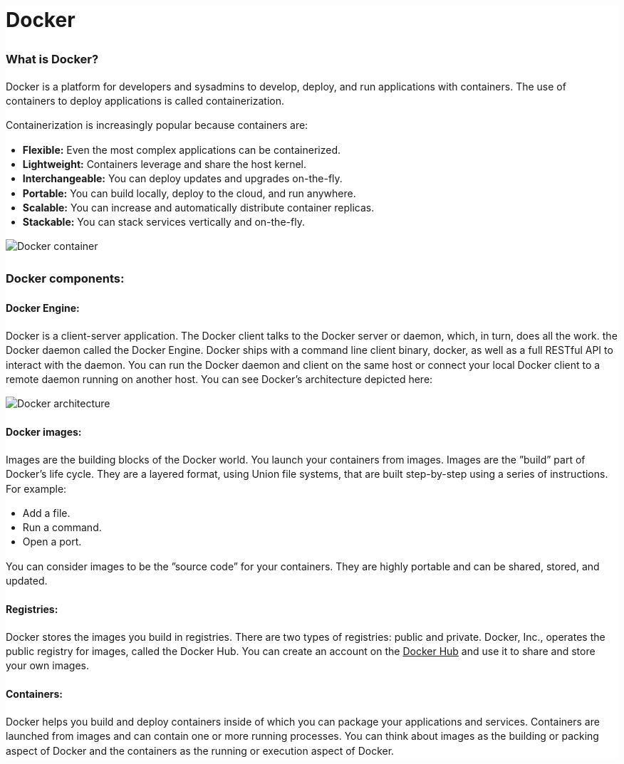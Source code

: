 # Docker

### What is Docker?

Docker is a platform for developers and sysadmins to develop, deploy, and run applications with containers. The use of containers to deploy applications is called containerization.

Containerization is increasingly popular because containers are:

- **Flexible:** Even the most complex applications can be containerized.
- **Lightweight:** Containers leverage and share the host kernel.
- **Interchangeable:** You can deploy updates and upgrades on-the-fly.
- **Portable:** You can build locally, deploy to the cloud, and run anywhere.
- **Scalable:** You can increase and automatically distribute container replicas.
- **Stackable:** You can stack services vertically and on-the-fly.

<img alt="Docker container" src="https://raw.githubusercontent.com/nazmulb/docker/master/images/container.png" width="300px" />

### Docker components:

#### Docker Engine: 
Docker is a client-server application. The Docker client talks to the Docker server or daemon, which, in turn, does all the work. the Docker daemon called the Docker Engine. Docker ships with a command line client binary, docker, as well as a full RESTful API to interact with the daemon. You can run the Docker daemon and client on the same host or connect your local Docker client to a remote daemon running on another host. You can see Docker’s architecture depicted here:

<img alt="Docker architecture" src="https://raw.githubusercontent.com/nazmulb/docker/master/images/docker-architecture1.png" width="350px" />

#### Docker images: 
Images are the building blocks of the Docker world. You launch your containers from images. Images are the ”build” part of Docker’s life cycle. They are a layered format, using Union file systems, that are built step-by-step using a series of instructions. For example:

- Add a file.
- Run a command. 
- Open a port.

You can consider images to be the ”source code” for your containers. They are highly portable and can be shared, stored, and updated.

#### Registries: 
Docker stores the images you build in registries. There are two types of registries: public and private. Docker, Inc., operates the public registry for images, called the Docker Hub. You can create an account on the <a href="https://hub.docker.com/">Docker Hub</a> and use it to share and store your own images.

#### Containers: 
Docker helps you build and deploy containers inside of which you can package your applications and services. Containers are launched from images and can contain one or more running processes. You can think about images as the building or packing aspect of Docker and the containers as the running or execution aspect of Docker.
